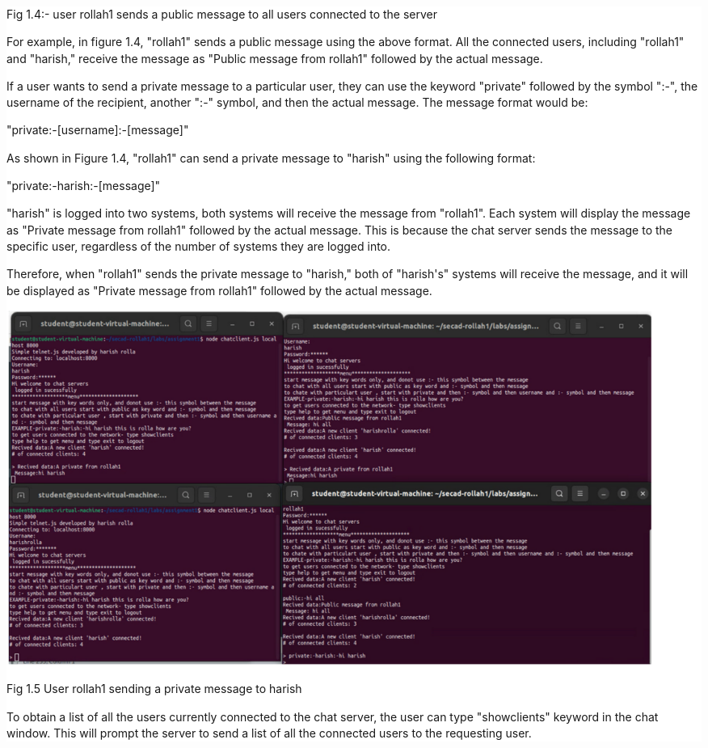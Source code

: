 Fig 1.4:- user rollah1 sends a public message to all users connected to the server

For example, in figure 1.4, "rollah1" sends a public message using the above format. All the connected users, including "rollah1" and "harish," receive the message as "Public message from rollah1" followed by the actual message.

If a user wants to send a private message to a particular user, they can use the keyword "private" followed by the symbol ":-", the username of the recipient, another ":-" symbol, and then the actual message. The message format would be:

"private:-[username]:-[message]"

As shown in Figure 1.4, "rollah1" can send a private message to "harish" using the following format:

"private:-harish:-[message]"

"harish" is logged into two systems, both systems will receive the message from "rollah1". Each system will display the message as "Private message from rollah1" followed by the actual message. This is because the chat server sends the message to the specific user, regardless of the number of systems they are logged into.

Therefore, when "rollah1" sends the private message to "harish," both of "harish's" systems will receive the message, and it will be displayed as "Private message from rollah1" followed by the actual message.


<img src="https://github.com/HarishRolla/A-Secure-and-Robust-Chat-System/blob/main/demoScreenshots/fig5.png " alt="Alt Text" style="width: 800px;">

Fig 1.5 User rollah1 sending a private message to harish

To obtain a list of all the users currently connected to the chat server, the user can type "showclients" keyword in the chat window. This will prompt the server to send a list of all the connected users to the requesting user.
